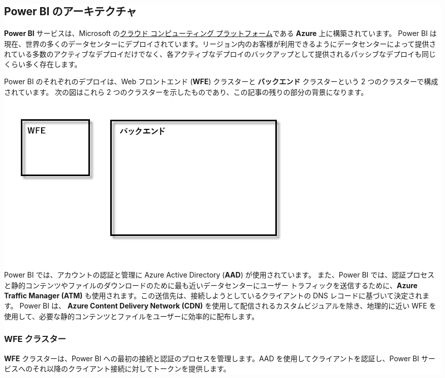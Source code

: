 ## <a name="power-bi-architecture"></a>Power BI のアーキテクチャ

**Power BI** サービスは、Microsoft の[クラウド コンピューティング プラットフォーム](https://azure.microsoft.com/overview/what-is-azure/)である **Azure** 上に構築されています。 Power BI は現在、世界の多くのデータセンターにデプロイされています。リージョン内のお客様が利用できるようにデータセンターによって提供されている多数のアクティブなデプロイだけでなく、各アクティブなデプロイのバックアップとして提供されるパッシブなデプロイも同じくらい多く存在します。

Power BI のそれぞれのデプロイは、Web フロントエンド (**WFE**) クラスターと **バックエンド** クラスターという 2 つのクラスターで構成されています。 次の図はこれら 2 つのクラスターを示したものであり、この記事の残りの部分の背景になります。 

![WFE とバックエンド](media/whitepaper-powerbi-security/powerbi-security-whitepaper_01.png)

Power BI では、アカウントの認証と管理に Azure Active Directory (**AAD**) が使用されています。 また、Power BI では、認証プロセスと静的コンテンツやファイルのダウンロードのために最も近いデータセンターにユーザー トラフィックを送信するために、**Azure Traffic Manager (ATM)** も使用されます。この送信先は、接続しようとしているクライアントの DNS レコードに基づいて決定されます。 Power BI は、 **Azure Content Delivery Network (CDN)** を使用して配信されるカスタムビジュアルを除き、地理的に近い WFE を使用して、必要な静的コンテンツとファイルをユーザーに効率的に配布します。

### <a name="the-wfe-cluster"></a>WFE クラスター

**WFE** クラスターは、Power BI への最初の接続と認証のプロセスを管理します。AAD を使用してクライアントを認証し、Power BI サービスへのそれ以降のクライアント接続に対してトークンを提供します。
